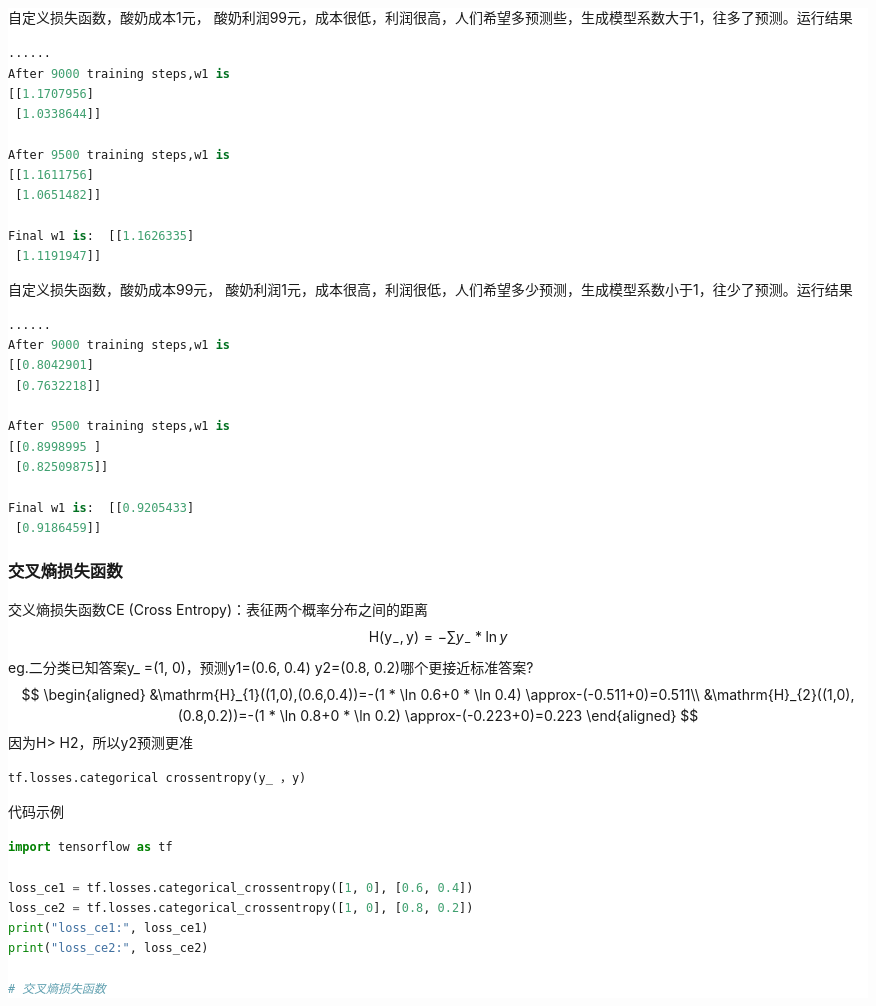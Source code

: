 自定义损失函数，酸奶成本1元， 酸奶利润99元，成本很低，利润很高，人们希望多预测些，生成模型系数大于1，往多了预测。运行结果

```python
......
After 9000 training steps,w1 is 
[[1.1707956]
 [1.0338644]] 

After 9500 training steps,w1 is 
[[1.1611756]
 [1.0651482]] 

Final w1 is:  [[1.1626335]
 [1.1191947]]
```

自定义损失函数，酸奶成本99元， 酸奶利润1元，成本很高，利润很低，人们希望多少预测，生成模型系数小于1，往少了预测。运行结果

```python
......
After 9000 training steps,w1 is 
[[0.8042901]
 [0.7632218]] 

After 9500 training steps,w1 is 
[[0.8998995 ]
 [0.82509875]] 

Final w1 is:  [[0.9205433]
 [0.9186459]]
```

### 交叉熵损失函数

交义熵损失函数CE (Cross Entropy)：表征两个概率分布之间的距离
$$
\mathrm{H}\left(\mathrm{y}_{-}, \mathrm{y}\right)=-\sum y_{-} * \ln y
$$
eg.二分类已知答案y_ =(1, 0)，预测y1=(0.6, 0.4) y2=(0.8, 0.2)哪个更接近标准答案?
$$
\begin{aligned}
&\mathrm{H}_{1}((1,0),(0.6,0.4))=-(1 * \ln 0.6+0 * \ln 0.4) \approx-(-0.511+0)=0.511\\
&\mathrm{H}_{2}((1,0),(0.8,0.2))=-(1 * \ln 0.8+0 * \ln 0.2) \approx-(-0.223+0)=0.223
\end{aligned}
$$
因为H> H2，所以y2预测更准

```python
tf.losses.categorical crossentropy(y_ ，y)
```

代码示例

```python
import tensorflow as tf

loss_ce1 = tf.losses.categorical_crossentropy([1, 0], [0.6, 0.4])
loss_ce2 = tf.losses.categorical_crossentropy([1, 0], [0.8, 0.2])
print("loss_ce1:", loss_ce1)
print("loss_ce2:", loss_ce2)

# 交叉熵损失函数
```
